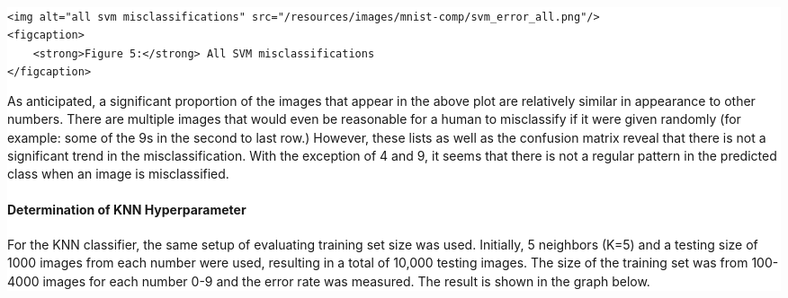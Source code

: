     <img alt="all svm misclassifications" src="/resources/images/mnist-comp/svm_error_all.png"/>
    <figcaption>
        <strong>Figure 5:</strong> All SVM misclassifications
    </figcaption>
</figure>

As anticipated, a significant proportion of the images that appear in the above plot are relatively similar in appearance to other numbers. There are multiple images that would even be reasonable for a human to misclassify if it were given randomly (for example: some of the 9s in the second to last row.) However, these lists as well as the confusion matrix reveal that there is not a significant trend in the misclassification. With the exception of 4 and 9, it seems that there is not a regular pattern in the predicted class when an image is misclassified.

#### Determination of KNN Hyperparameter
For the KNN classifier, the same setup of evaluating training set size was used. Initially, 5 neighbors (K=5) and a testing size of 1000 images from each number were used, resulting in a total of 10,000 testing images. The size of the training set was from 100-4000 images for each number 0-9 and the error rate was measured. The result is shown in the graph below.
